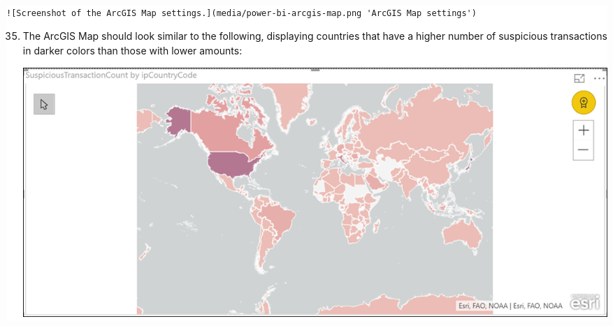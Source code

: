     ![Screenshot of the ArcGIS Map settings.](media/power-bi-arcgis-map.png 'ArcGIS Map settings')

35. The ArcGIS Map should look similar to the following, displaying countries that have a higher number of suspicious transactions in darker colors than those with lower amounts:

    ![Screenshot of the ArcGIS Map.](media/power-bi-arcgis-map-display.png 'ArcGIS Map')
